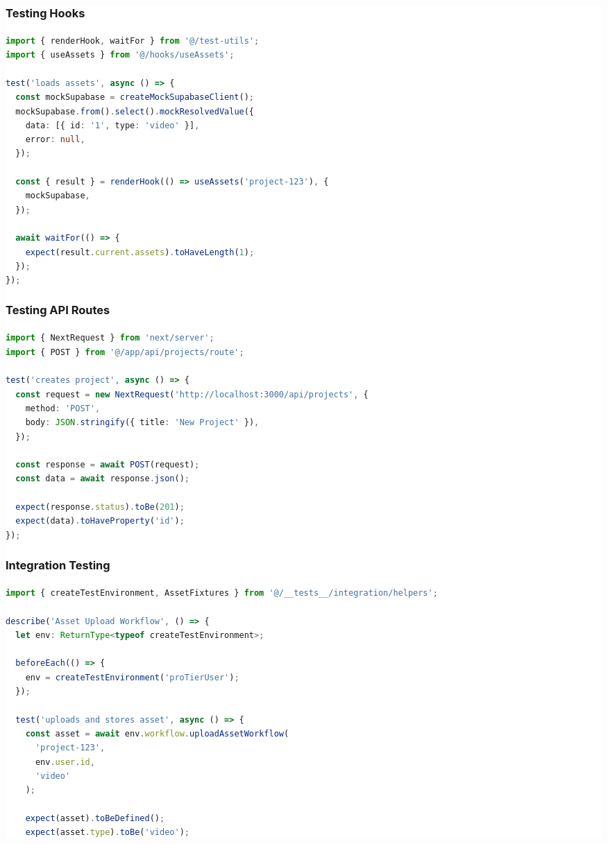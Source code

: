 
### Testing Hooks

```ts
import { renderHook, waitFor } from '@/test-utils';
import { useAssets } from '@/hooks/useAssets';

test('loads assets', async () => {
  const mockSupabase = createMockSupabaseClient();
  mockSupabase.from().select().mockResolvedValue({
    data: [{ id: '1', type: 'video' }],
    error: null,
  });

  const { result } = renderHook(() => useAssets('project-123'), {
    mockSupabase,
  });

  await waitFor(() => {
    expect(result.current.assets).toHaveLength(1);
  });
});
```

### Testing API Routes

```ts
import { NextRequest } from 'next/server';
import { POST } from '@/app/api/projects/route';

test('creates project', async () => {
  const request = new NextRequest('http://localhost:3000/api/projects', {
    method: 'POST',
    body: JSON.stringify({ title: 'New Project' }),
  });

  const response = await POST(request);
  const data = await response.json();

  expect(response.status).toBe(201);
  expect(data).toHaveProperty('id');
});
```

### Integration Testing

```ts
import { createTestEnvironment, AssetFixtures } from '@/__tests__/integration/helpers';

describe('Asset Upload Workflow', () => {
  let env: ReturnType<typeof createTestEnvironment>;

  beforeEach(() => {
    env = createTestEnvironment('proTierUser');
  });

  test('uploads and stores asset', async () => {
    const asset = await env.workflow.uploadAssetWorkflow(
      'project-123',
      env.user.id,
      'video'
    );

    expect(asset).toBeDefined();
    expect(asset.type).toBe('video');
```